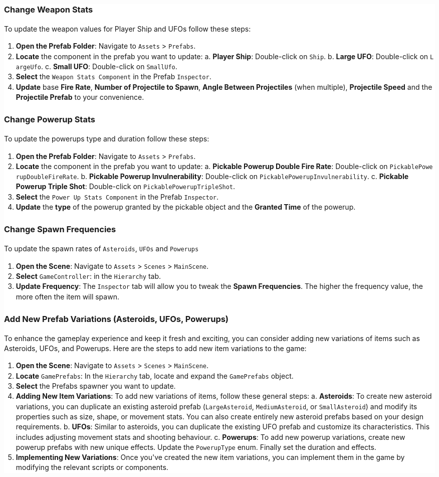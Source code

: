 ### Change Weapon Stats
 To update the weapon values for Player Ship and UFOs follow these steps:
 
1.  **Open the Prefab Folder**: Navigate to `Assets` > `Prefabs`.
2.  **Locate** the component in the prefab you want to update:
	a. **Player Ship**: Double-click on `Ship`.
	b. **Large UFO**: Double-click on `LargeUfo`.
	c. **Small UFO**: Double-click on `SmallUfo`. 
3. **Select** the `Weapon Stats Component` in the Prefab `Inspector`.
4. **Update** base **Fire Rate**, **Number of Projectile to Spawn**, **Angle Between Projectiles** (when multiple), **Projectile Speed** and the **Projectile Prefab** to your convenience.

### Change Powerup Stats
 To update the powerups type and duration follow these steps:

1.  **Open the Prefab Folder**: Navigate to `Assets` > `Prefabs`.
2.  **Locate** the component in the prefab you want to update:
	a. **Pickable Powerup Double Fire Rate**: Double-click on `PickablePowerupDoubleFireRate`.
	b. **Pickable Powerup Invulnerability**: Double-click on `PickablePowerupInvulnerability`.
	c. **Pickable Powerup Triple Shot**: Double-click on `PickablePowerupTripleShot`.
3. **Select** the `Power Up Stats Component` in the Prefab `Inspector`.
4. **Update** the **type** of the powerup granted by the pickable object and the **Granted Time** of the powerup.

### Change Spawn Frequencies
 To update the spawn rates of `Asteroids`, `UFOs` and `Powerups`
 
1.  **Open the Scene**: Navigate to `Assets` > `Scenes` > `MainScene`.
2. **Select** `GameController`: in the `Hierarchy` tab.
3. **Update Frequency**: The `Inspector` tab will allow you to tweak the **Spawn Frequencies**. The higher the frequency value, the more often the item will spawn.

### Add New Prefab Variations (Asteroids, UFOs, Powerups)
To enhance the gameplay experience and keep it fresh and exciting, you can consider adding new variations of items such as Asteroids, UFOs, and Powerups. Here are the steps to add new item variations to the game:

1.  **Open the Scene**: Navigate to `Assets` > `Scenes` > `MainScene`.
2.  **Locate** `GamePrefabs`: In the `Hierarchy` tab, locate and expand the `GamePrefabs` object. 
3.  **Select** the Prefabs spawner you want to update.
4.  **Adding New Item Variations**: To add new variations of items, follow these general steps:
    a. **Asteroids**: To create new asteroid variations, you can duplicate an existing asteroid prefab (`LargeAsteroid`, `MediumAsteroid`, or `SmallAsteroid`) and modify its properties such as size, shape, or movement stats. You can also create entirely new asteroid prefabs based on your design requirements.
    b. **UFOs**: Similar to asteroids, you can duplicate the existing UFO prefab and customize its characteristics. This includes adjusting movement stats and shooting behaviour.
    c. **Powerups**: To add new powerup variations, create new powerup prefabs with new unique effects. Update the `PowerupType` enum. Finally set the duration and effects.    
5.  **Implementing New Variations**: Once you've created the new item variations, you can implement them in the game by modifying the relevant scripts or components.
 